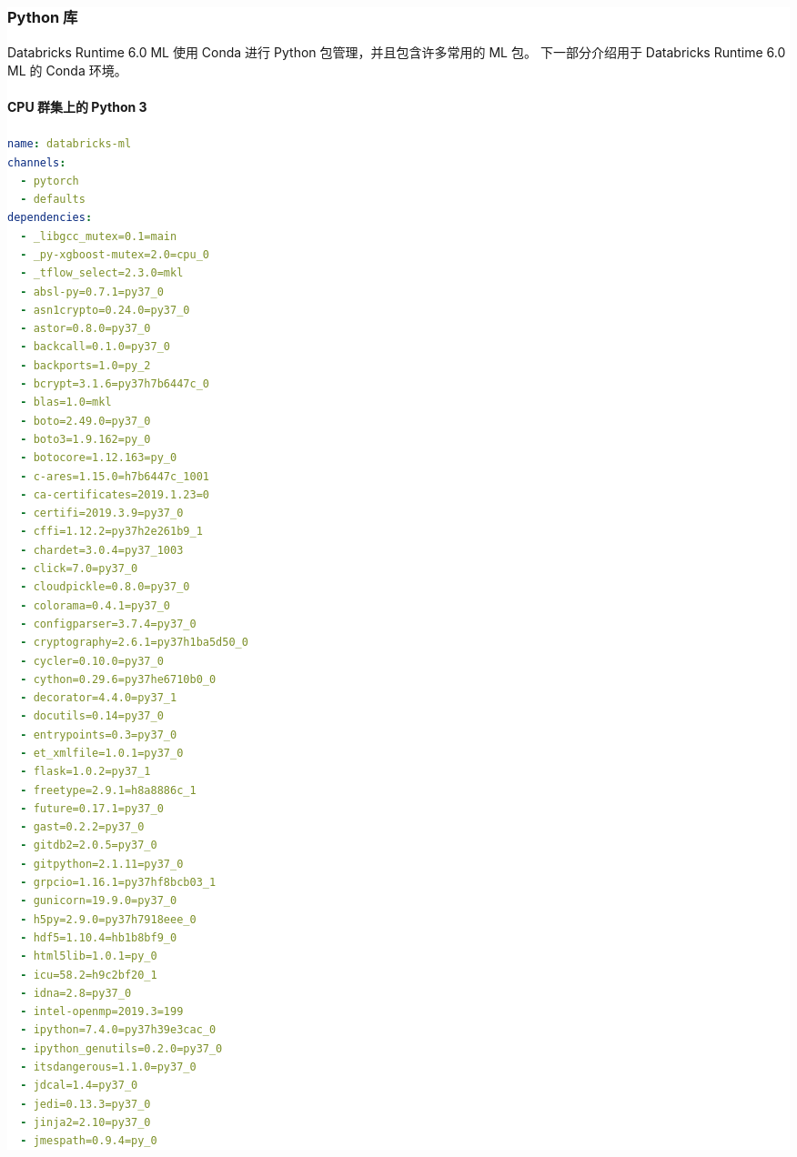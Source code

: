 ### <a name="python-libraries"></a>Python 库

Databricks Runtime 6.0 ML 使用 Conda 进行 Python 包管理，并且包含许多常用的 ML 包。 下一部分介绍用于 Databricks Runtime 6.0 ML 的 Conda 环境。

#### <a name="python-3-on-cpu-clusters"></a>CPU 群集上的 Python 3

```yaml
name: databricks-ml
channels:
  - pytorch
  - defaults
dependencies:
  - _libgcc_mutex=0.1=main
  - _py-xgboost-mutex=2.0=cpu_0
  - _tflow_select=2.3.0=mkl
  - absl-py=0.7.1=py37_0
  - asn1crypto=0.24.0=py37_0
  - astor=0.8.0=py37_0
  - backcall=0.1.0=py37_0
  - backports=1.0=py_2
  - bcrypt=3.1.6=py37h7b6447c_0
  - blas=1.0=mkl
  - boto=2.49.0=py37_0
  - boto3=1.9.162=py_0
  - botocore=1.12.163=py_0
  - c-ares=1.15.0=h7b6447c_1001
  - ca-certificates=2019.1.23=0
  - certifi=2019.3.9=py37_0
  - cffi=1.12.2=py37h2e261b9_1
  - chardet=3.0.4=py37_1003
  - click=7.0=py37_0
  - cloudpickle=0.8.0=py37_0
  - colorama=0.4.1=py37_0
  - configparser=3.7.4=py37_0
  - cryptography=2.6.1=py37h1ba5d50_0
  - cycler=0.10.0=py37_0
  - cython=0.29.6=py37he6710b0_0
  - decorator=4.4.0=py37_1
  - docutils=0.14=py37_0
  - entrypoints=0.3=py37_0
  - et_xmlfile=1.0.1=py37_0
  - flask=1.0.2=py37_1
  - freetype=2.9.1=h8a8886c_1
  - future=0.17.1=py37_0
  - gast=0.2.2=py37_0
  - gitdb2=2.0.5=py37_0
  - gitpython=2.1.11=py37_0
  - grpcio=1.16.1=py37hf8bcb03_1
  - gunicorn=19.9.0=py37_0
  - h5py=2.9.0=py37h7918eee_0
  - hdf5=1.10.4=hb1b8bf9_0
  - html5lib=1.0.1=py_0
  - icu=58.2=h9c2bf20_1
  - idna=2.8=py37_0
  - intel-openmp=2019.3=199
  - ipython=7.4.0=py37h39e3cac_0
  - ipython_genutils=0.2.0=py37_0
  - itsdangerous=1.1.0=py37_0
  - jdcal=1.4=py37_0
  - jedi=0.13.3=py37_0
  - jinja2=2.10=py37_0
  - jmespath=0.9.4=py_0
```